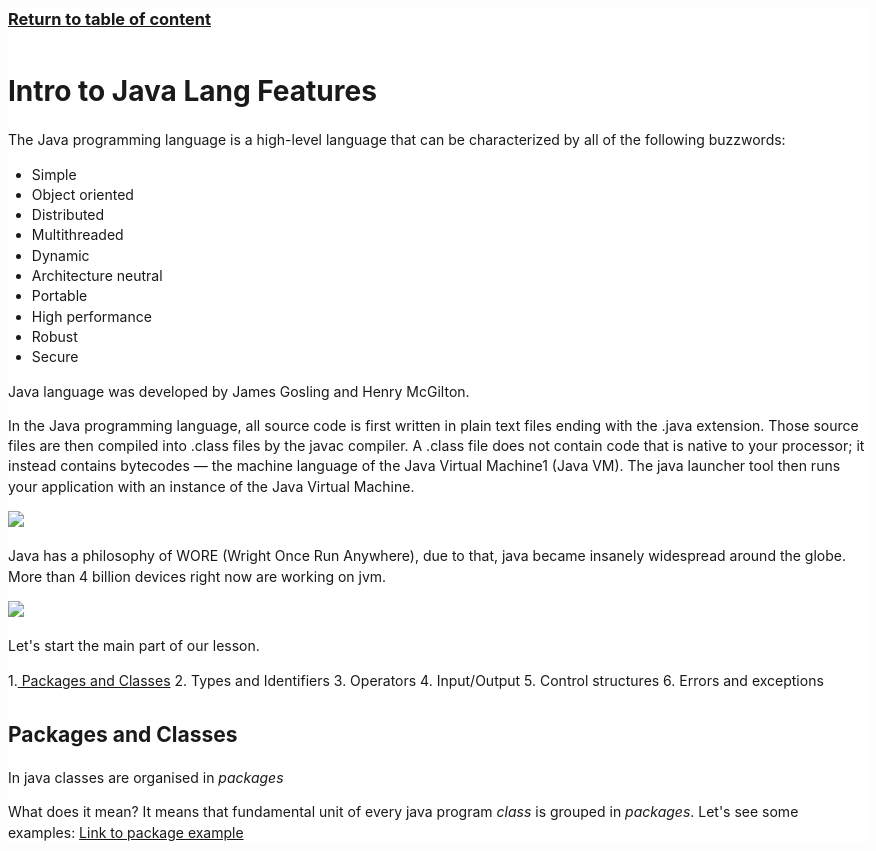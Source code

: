 ### [Return to table of content](../../readme.md)
# Intro to Java Lang Features

The Java programming language is a high-level language that can be characterized by all of the following buzzwords:
* Simple
* Object oriented
* Distributed
* Multithreaded
* Dynamic
* Architecture neutral
* Portable
* High performance
* Robust
* Secure

Java language was developed by James Gosling and Henry McGilton.

In the Java programming language, all source code is first written in plain text files ending with the .java extension. Those source files are then compiled into .class files by the javac compiler. A .class file does not contain code that is native to your processor; it instead contains bytecodes — the machine language of the Java Virtual Machine1 (Java VM). The java launcher tool then runs your application with an instance of the Java Virtual Machine.

![](https://docs.oracle.com/javase/tutorial/figures/getStarted/getStarted-compiler.gif)

Java has a philosophy of WORE (Wright Once Run Anywhere), due to that, java became insanely widespread around the globe. More than 4 billion devices right now are working on jvm.



![](https://docs.oracle.com/javase/tutorial/figures/getStarted/helloWorld.gif)


Let's start the main part of our lesson.

1.[ Packages and Classes]()
2. Types and Identifiers
3. Operators
4. Input/Output
5. Control structures
6. Errors and exceptions



## Packages and Classes

 In java classes are organised in _packages_  

 What does it mean? It means that fundamental unit of every java program _class_ is grouped in _packages_.
 Let's see some examples:
    [Link to package example](/Users/admin/IdeaProjects/open-java/src/main/java/org/example/day1/DemoPackage.java)
